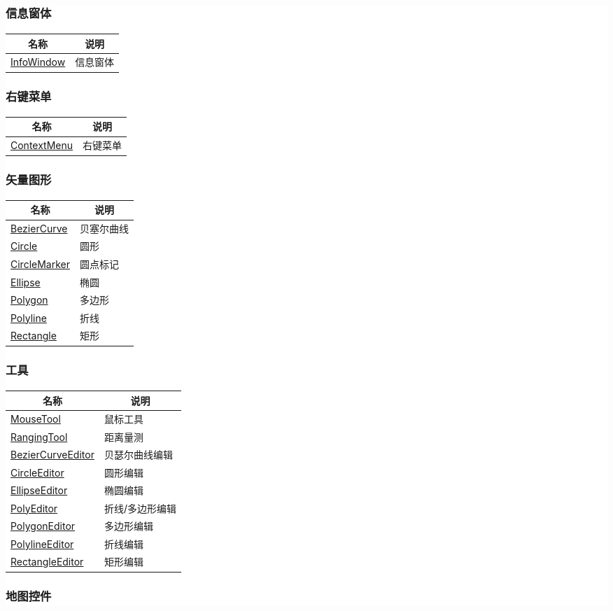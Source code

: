 ### 信息窗体

|名称|说明|
|--|--|
|[InfoWindow](https://amap.xingkang.wang/components/info-window)|信息窗体|

### 右键菜单

|名称|说明|
|--|--|
|[ContextMenu](https://amap.xingkang.wang/components/context-menu)|右键菜单|

### 矢量图形

|名称|说明|
|--|--|
|[BezierCurve](https://amap.xingkang.wang/components/bezier-curve)|贝塞尔曲线|
|[Circle](https://amap.xingkang.wang/components/circle)|圆形|
|[CircleMarker](https://amap.xingkang.wang/components/circle-marker)|圆点标记|
|[Ellipse](https://amap.xingkang.wang/components/ellipse)|椭圆|
|[Polygon](https://amap.xingkang.wang/components/polygon)|多边形|
|[Polyline](https://amap.xingkang.wang/components/polyline)|折线|
|[Rectangle](https://amap.xingkang.wang/components/rectangle)|矩形|

### 工具

|名称|说明|
|--|--|
|[MouseTool](https://amap.xingkang.wang/components/mouse-tool)|鼠标工具|
|[RangingTool](https://amap.xingkang.wang/components/ranging-tool)|距离量测|
|[BezierCurveEditor](https://amap.xingkang.wang/components/bezier-curve-editor)|贝瑟尔曲线编辑|
|[CircleEditor](https://amap.xingkang.wang/components/circle-editor)|圆形编辑|
|[EllipseEditor](https://amap.xingkang.wang/components/ellipse-editor)|椭圆编辑|
|[PolyEditor](https://amap.xingkang.wang/components/poly-editor)|折线/多边形编辑|
|[PolygonEditor](https://amap.xingkang.wang/components/polygon-editor)|多边形编辑|
|[PolylineEditor](https://amap.xingkang.wang/components/polyline-editor)|折线编辑|
|[RectangleEditor](https://amap.xingkang.wang/components/rectangle-editor)|矩形编辑|

### 地图控件
